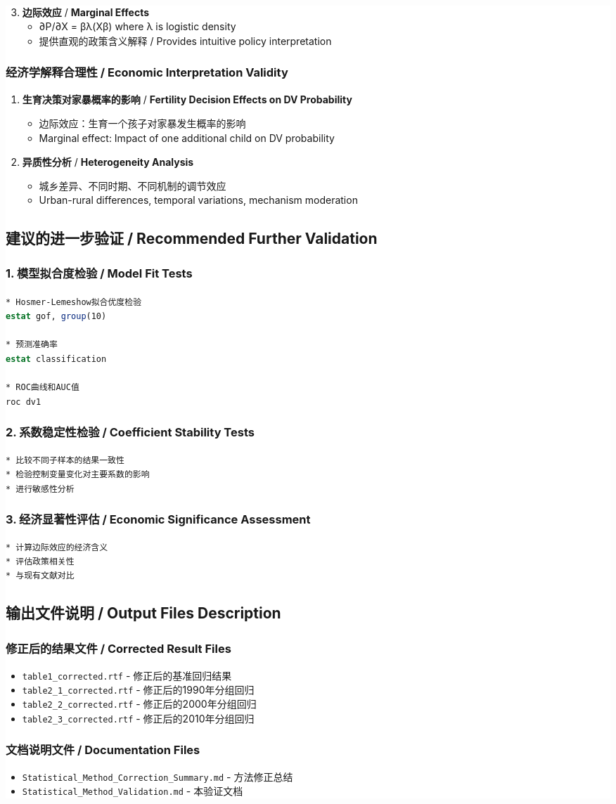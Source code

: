 3. **边际效应** / **Marginal Effects**
   - ∂P/∂X = βλ(Xβ) where λ is logistic density
   - 提供直观的政策含义解释 / Provides intuitive policy interpretation

### 经济学解释合理性 / Economic Interpretation Validity

1. **生育决策对家暴概率的影响** / **Fertility Decision Effects on DV Probability**
   - 边际效应：生育一个孩子对家暴发生概率的影响
   - Marginal effect: Impact of one additional child on DV probability

2. **异质性分析** / **Heterogeneity Analysis**
   - 城乡差异、不同时期、不同机制的调节效应
   - Urban-rural differences, temporal variations, mechanism moderation

## 建议的进一步验证 / Recommended Further Validation

### 1. 模型拟合度检验 / Model Fit Tests
```stata
* Hosmer-Lemeshow拟合优度检验
estat gof, group(10)

* 预测准确率
estat classification

* ROC曲线和AUC值
roc dv1
```

### 2. 系数稳定性检验 / Coefficient Stability Tests
```stata
* 比较不同子样本的结果一致性
* 检验控制变量变化对主要系数的影响
* 进行敏感性分析
```

### 3. 经济显著性评估 / Economic Significance Assessment
```stata
* 计算边际效应的经济含义
* 评估政策相关性
* 与现有文献对比
```

## 输出文件说明 / Output Files Description

### 修正后的结果文件 / Corrected Result Files
- `table1_corrected.rtf` - 修正后的基准回归结果
- `table2_1_corrected.rtf` - 修正后的1990年分组回归
- `table2_2_corrected.rtf` - 修正后的2000年分组回归  
- `table2_3_corrected.rtf` - 修正后的2010年分组回归

### 文档说明文件 / Documentation Files
- `Statistical_Method_Correction_Summary.md` - 方法修正总结
- `Statistical_Method_Validation.md` - 本验证文档
